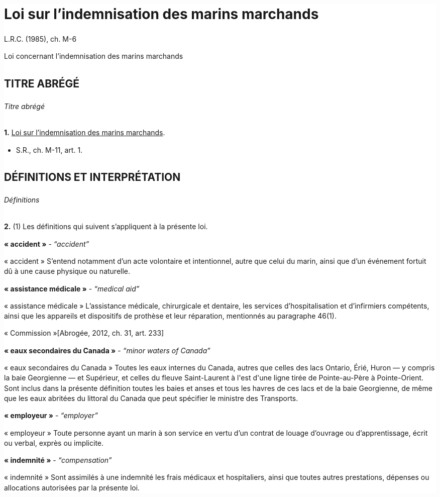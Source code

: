 # Loi sur l’indemnisation des marins marchands

L.R.C. (1985), ch. M-6

Loi concernant l’indemnisation des marins marchands

## TITRE ABRÉGÉ

###### Titre abrégé

**1.** [Loi sur l’indemnisation des marins marchands](/canada/fra/lois/M/M-6.md).

  * S.R., ch. M-11, art. 1.

## DÉFINITIONS ET INTERPRÉTATION

###### Définitions

**2.** (1) Les définitions qui suivent s’appliquent à la présente loi.

**« accident »** - _“accident”_

    

« accident » S’entend notamment d’un acte volontaire et intentionnel, autre que celui du marin, ainsi que d’un événement fortuit dû à une cause physique ou naturelle.

**« assistance médicale »** - _“medical aid”_

    

« assistance médicale » L’assistance médicale, chirurgicale et dentaire, les services d’hospitalisation et d’infirmiers compétents, ainsi que les appareils et dispositifs de prothèse et leur réparation, mentionnés au paragraphe 46(1).

    

« Commission »[Abrogée, 2012, ch. 31, art. 233]

**« eaux secondaires du Canada »** - _“minor waters of Canada”_

    

« eaux secondaires du Canada » Toutes les eaux internes du Canada, autres que celles des lacs Ontario, Érié, Huron — y compris la baie Georgienne — et Supérieur, et celles du fleuve Saint-Laurent à l'est d'une ligne tirée de Pointe-au-Père à Pointe-Orient. Sont inclus dans la présente définition toutes les baies et anses et tous les havres de ces lacs et de la baie Georgienne, de même que les eaux abritées du littoral du Canada que peut spécifier le ministre des Transports.

**« employeur »** - _“employer”_

    

« employeur » Toute personne ayant un marin à son service en vertu d’un contrat de louage d’ouvrage ou d’apprentissage, écrit ou verbal, exprès ou implicite.

**« indemnité »** - _“compensation”_

    

« indemnité » Sont assimilés à une indemnité les frais médicaux et hospitaliers, ainsi que toutes autres prestations, dépenses ou allocations autorisées par la présente loi.

